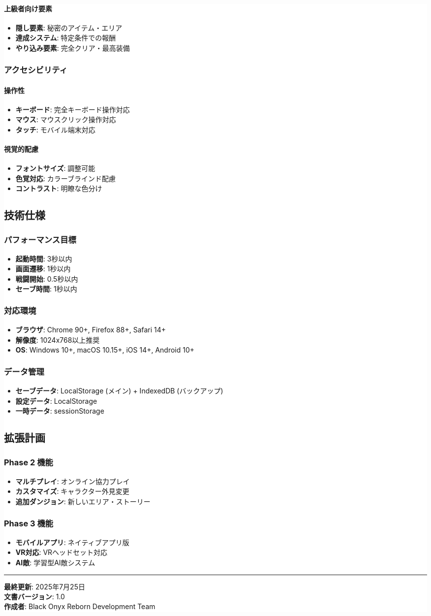 #### 上級者向け要素
- **隠し要素**: 秘密のアイテム・エリア
- **達成システム**: 特定条件での報酬
- **やり込み要素**: 完全クリア・最高装備

### アクセシビリティ
#### 操作性
- **キーボード**: 完全キーボード操作対応
- **マウス**: マウスクリック操作対応
- **タッチ**: モバイル端末対応

#### 視覚的配慮
- **フォントサイズ**: 調整可能
- **色覚対応**: カラーブラインド配慮
- **コントラスト**: 明瞭な色分け

## 技術仕様

### パフォーマンス目標
- **起動時間**: 3秒以内
- **画面遷移**: 1秒以内
- **戦闘開始**: 0.5秒以内
- **セーブ時間**: 1秒以内

### 対応環境
- **ブラウザ**: Chrome 90+, Firefox 88+, Safari 14+
- **解像度**: 1024x768以上推奨
- **OS**: Windows 10+, macOS 10.15+, iOS 14+, Android 10+

### データ管理
- **セーブデータ**: LocalStorage (メイン) + IndexedDB (バックアップ)
- **設定データ**: LocalStorage
- **一時データ**: sessionStorage

## 拡張計画

### Phase 2 機能
- **マルチプレイ**: オンライン協力プレイ
- **カスタマイズ**: キャラクター外見変更
- **追加ダンジョン**: 新しいエリア・ストーリー

### Phase 3 機能
- **モバイルアプリ**: ネイティブアプリ版
- **VR対応**: VRヘッドセット対応
- **AI敵**: 学習型AI敵システム

---

**最終更新**: 2025年7月25日  
**文書バージョン**: 1.0  
**作成者**: Black Onyx Reborn Development Team